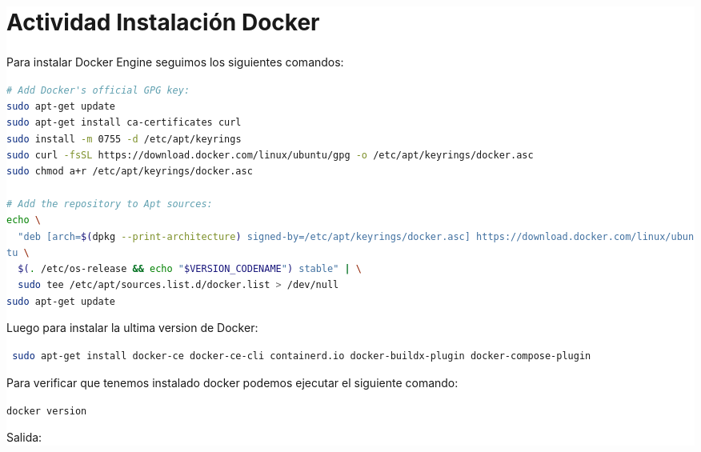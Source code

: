 # Actividad Instalación Docker

Para instalar Docker Engine seguimos los siguientes comandos:

```bash
# Add Docker's official GPG key:
sudo apt-get update
sudo apt-get install ca-certificates curl
sudo install -m 0755 -d /etc/apt/keyrings
sudo curl -fsSL https://download.docker.com/linux/ubuntu/gpg -o /etc/apt/keyrings/docker.asc
sudo chmod a+r /etc/apt/keyrings/docker.asc

# Add the repository to Apt sources:
echo \
  "deb [arch=$(dpkg --print-architecture) signed-by=/etc/apt/keyrings/docker.asc] https://download.docker.com/linux/ubuntu \
  $(. /etc/os-release && echo "$VERSION_CODENAME") stable" | \
  sudo tee /etc/apt/sources.list.d/docker.list > /dev/null
sudo apt-get update
```

Luego para instalar la ultima version de Docker:

```bash
 sudo apt-get install docker-ce docker-ce-cli containerd.io docker-buildx-plugin docker-compose-plugin
```

Para verificar que tenemos instalado docker podemos ejecutar el siguiente comando:

```bash
docker version
```

Salida:
